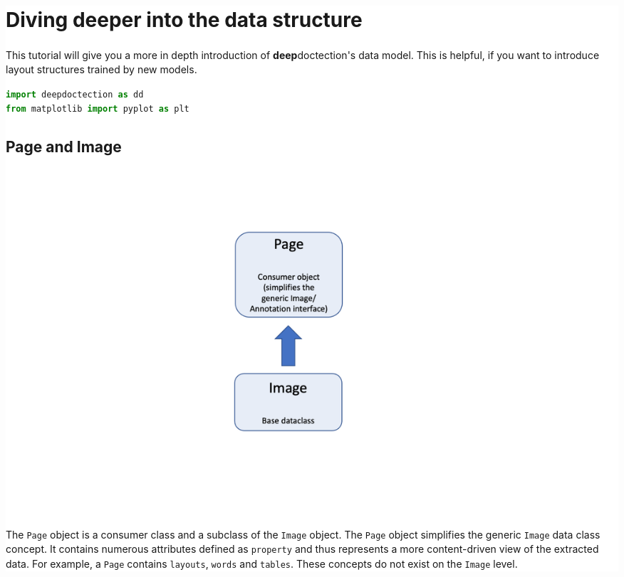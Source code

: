 # Diving deeper into the data structure

This tutorial will give you a more in depth introduction of **deep**doctection's data model. This is helpful, if you
want to introduce layout structures trained by new models. 


```python
import deepdoctection as dd
from matplotlib import pyplot as plt
```

## Page and Image

![page](./_imgs/dd_page_image.png)

The `Page` object is a consumer class and a subclass of the `Image` object. The `Page` object simplifies the generic
`Image` data class concept. It contains numerous attributes defined as `property` and thus represents a more
content-driven view of the extracted data. For example, a `Page` contains `layouts`, `words` and `tables`.
These concepts do not exist on the `Image` level.
